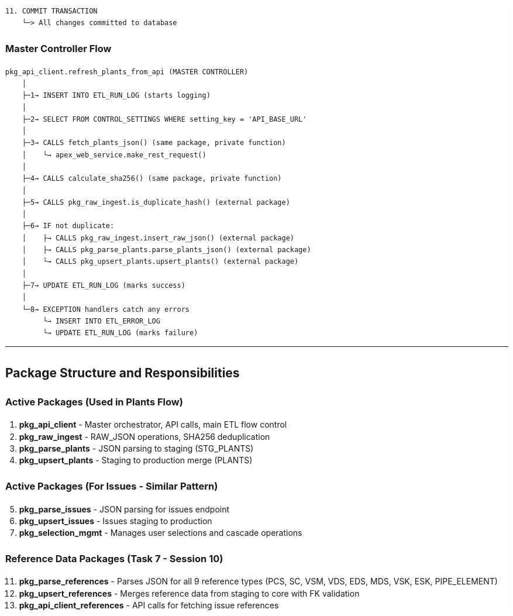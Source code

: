 ```
11. COMMIT TRANSACTION
    └─> All changes committed to database
```

### Master Controller Flow

```
pkg_api_client.refresh_plants_from_api (MASTER CONTROLLER)
    │
    ├─1→ INSERT INTO ETL_RUN_LOG (starts logging)
    │
    ├─2→ SELECT FROM CONTROL_SETTINGS WHERE setting_key = 'API_BASE_URL'
    │
    ├─3→ CALLS fetch_plants_json() (same package, private function)
    │    └→ apex_web_service.make_rest_request() 
    │
    ├─4→ CALLS calculate_sha256() (same package, private function)
    │
    ├─5→ CALLS pkg_raw_ingest.is_duplicate_hash() (external package)
    │
    ├─6→ IF not duplicate:
    │    ├→ CALLS pkg_raw_ingest.insert_raw_json() (external package)
    │    ├→ CALLS pkg_parse_plants.parse_plants_json() (external package)
    │    └→ CALLS pkg_upsert_plants.upsert_plants() (external package)
    │
    ├─7→ UPDATE ETL_RUN_LOG (marks success)
    │
    └─8→ EXCEPTION handlers catch any errors
         └→ INSERT INTO ETL_ERROR_LOG
         └→ UPDATE ETL_RUN_LOG (marks failure)
```

---

## Package Structure and Responsibilities

### Active Packages (Used in Plants Flow)
1. **pkg_api_client** - Master orchestrator, API calls, main ETL flow control
2. **pkg_raw_ingest** - RAW_JSON operations, SHA256 deduplication
3. **pkg_parse_plants** - JSON parsing to staging (STG_PLANTS)
4. **pkg_upsert_plants** - Staging to production merge (PLANTS)

### Active Packages (For Issues - Similar Pattern)
5. **pkg_parse_issues** - JSON parsing for issues endpoint
6. **pkg_upsert_issues** - Issues staging to production
7. **pkg_selection_mgmt** - Manages user selections and cascade operations

### Reference Data Packages (Task 7 - Session 10)
11. **pkg_parse_references** - Parses JSON for all 9 reference types (PCS, SC, VSM, VDS, EDS, MDS, VSK, ESK, PIPE_ELEMENT)
12. **pkg_upsert_references** - Merges reference data from staging to core with FK validation
13. **pkg_api_client_references** - API calls for fetching issue references
